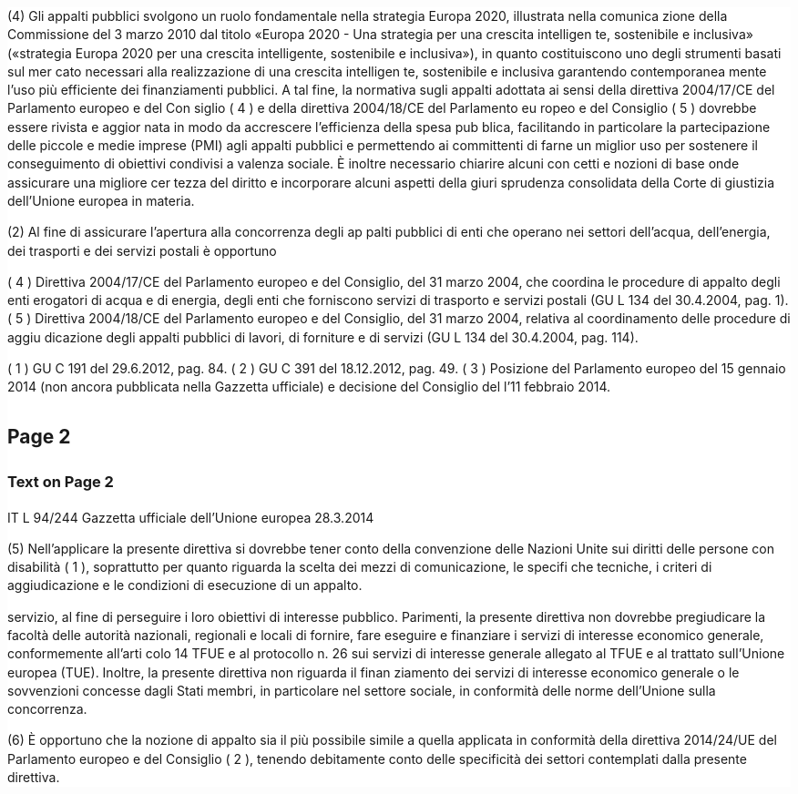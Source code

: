 (4)  Gli appalti pubblici svolgono un ruolo fondamentale  nella strategia Europa 2020, illustrata nella comunica­ zione della Commissione del 3 marzo 2010 dal titolo  «Europa 2020 - Una strategia per una crescita intelligen­ te, sostenibile e inclusiva» («strategia Europa 2020 per  una crescita intelligente, sostenibile e inclusiva»), in  quanto costituiscono uno degli strumenti basati sul mer­ cato necessari alla realizzazione di una crescita intelligen­ te, sostenibile e inclusiva garantendo contemporanea­ mente l’uso più efficiente dei finanziamenti pubblici. A  tal fine, la normativa sugli appalti adottata ai sensi della  direttiva 2004/17/CE del Parlamento europeo e del Con­ siglio ( 4 ) e della direttiva 2004/18/CE del Parlamento eu­ ropeo e del Consiglio ( 5 ) dovrebbe essere rivista e aggior­ nata in modo da accrescere l’efficienza della spesa pub­ blica, facilitando in particolare la partecipazione delle  piccole e medie imprese (PMI) agli appalti pubblici e  permettendo ai committenti di farne un miglior uso  per sostenere il conseguimento di obiettivi condivisi a  valenza sociale. È inoltre necessario chiarire alcuni con­ cetti e nozioni di base onde assicurare una migliore cer­ tezza del diritto e incorporare alcuni aspetti della giuri­ sprudenza consolidata della Corte di giustizia dell’Unione  europea in materia.

(2)  Al fine di assicurare l’apertura alla concorrenza degli ap­ palti pubblici di enti che operano nei settori dell’acqua,  dell’energia, dei trasporti e dei servizi postali è opportuno

( 4 ) Direttiva 2004/17/CE del Parlamento europeo e del Consiglio, del  31 marzo 2004, che coordina le procedure di appalto degli enti  erogatori di acqua e di energia, degli enti che forniscono servizi di  trasporto e servizi postali (GU L 134 del 30.4.2004, pag. 1).  ( 5 ) Direttiva 2004/18/CE del Parlamento europeo e del Consiglio, del  31 marzo 2004, relativa al coordinamento delle procedure di aggiu­ dicazione degli appalti pubblici di lavori, di forniture e di servizi (GU  L 134 del 30.4.2004, pag. 114).

( 1 ) GU C 191 del 29.6.2012, pag. 84.  ( 2 ) GU C 391 del 18.12.2012, pag. 49.  ( 3 ) Posizione del Parlamento europeo del 15 gennaio 2014 (non ancora  pubblicata nella Gazzetta ufficiale) e decisione del Consiglio del­ l’11 febbraio 2014.



## Page 2


### Text on Page 2

IT  L 94/244  Gazzetta ufficiale dell’Unione europea  28.3.2014

(5)  Nell’applicare la presente direttiva si dovrebbe tener  conto della convenzione delle Nazioni Unite sui diritti  delle persone con disabilità ( 1 ), soprattutto per quanto  riguarda la scelta dei mezzi di comunicazione, le specifi­ che tecniche, i criteri di aggiudicazione e le condizioni di  esecuzione di un appalto.

servizio, al fine di perseguire i loro obiettivi di interesse  pubblico. Parimenti, la presente direttiva non dovrebbe  pregiudicare la facoltà delle autorità nazionali, regionali e  locali di fornire, fare eseguire e finanziare i servizi di  interesse economico generale, conformemente all’arti­ colo 14 TFUE e al protocollo n. 26 sui servizi di interesse  generale allegato al TFUE e al trattato sull’Unione europea  (TUE). Inoltre, la presente direttiva non riguarda il finan­ ziamento dei servizi di interesse economico generale o le  sovvenzioni concesse dagli Stati membri, in particolare  nel settore sociale, in conformità delle norme dell’Unione  sulla concorrenza.

(6)  È opportuno che la nozione di appalto sia il più possibile  simile a quella applicata in conformità della direttiva  2014/24/UE del Parlamento europeo e del Consiglio ( 2 ),  tenendo debitamente conto delle specificità dei settori  contemplati dalla presente direttiva.
